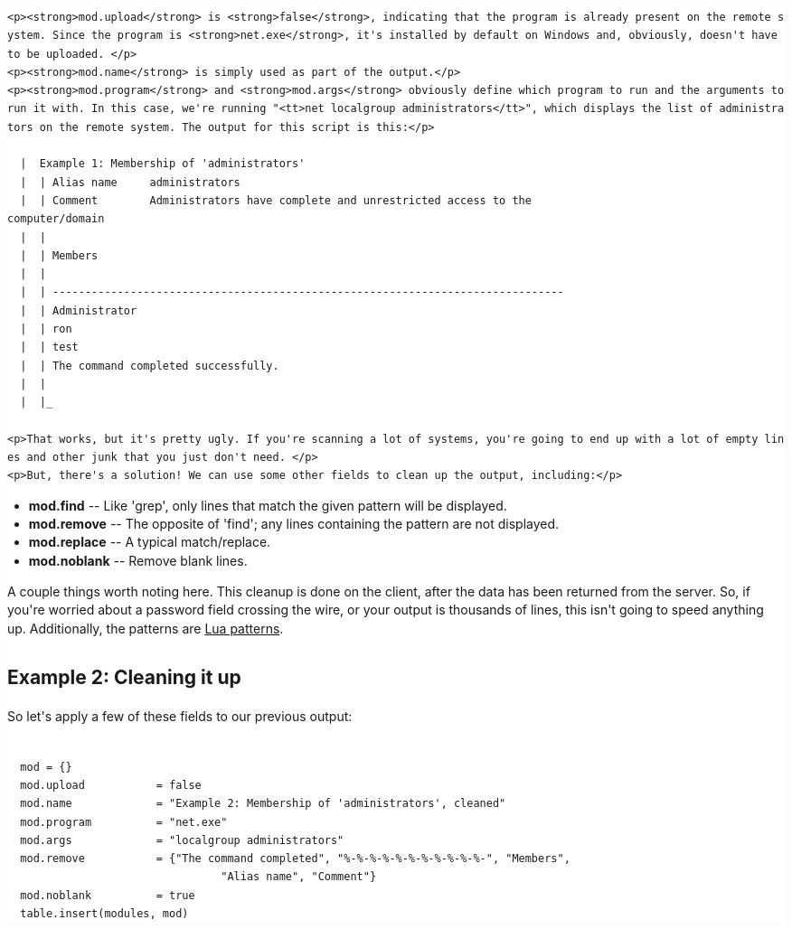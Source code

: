 ```
<p><strong>mod.upload</strong> is <strong>false</strong>, indicating that the program is already present on the remote system. Since the program is <strong>net.exe</strong>, it's installed by default on Windows and, obviously, doesn't have to be uploaded. </p>
<p><strong>mod.name</strong> is simply used as part of the output.</p>
<p><strong>mod.program</strong> and <strong>mod.args</strong> obviously define which program to run and the arguments to run it with. In this case, we're running "<tt>net localgroup administrators</tt>", which displays the list of administrators on the remote system. The output for this script is this:</p>

  |  Example 1: Membership of 'administrators'
  |  | Alias name     administrators
  |  | Comment        Administrators have complete and unrestricted access to the
computer/domain
  |  | 
  |  | Members
  |  | 
  |  | -------------------------------------------------------------------------------
  |  | Administrator
  |  | ron
  |  | test
  |  | The command completed successfully.
  |  | 
  |  |_

<p>That works, but it's pretty ugly. If you're scanning a lot of systems, you're going to end up with a lot of empty lines and other junk that you just don't need. </p>
<p>But, there's a solution! We can use some other fields to clean up the output, including:</p>
```

- **mod.find** -- Like 'grep', only lines that match the given pattern will be displayed.
- **mod.remove** -- The opposite of 'find'; any lines containing the pattern are not displayed.
- **mod.replace** -- A typical match/replace.
- **mod.noblank** -- Remove blank lines.

A couple things worth noting here. This cleanup is done on the client, after the data has been returned from the server. So, if you're worried about a password field crossing the wire, or your output is thousands of lines, this isn't going to speed anything up. Additionally, the patterns are [Lua patterns](http://lua-users.org/wiki/PatternsTutorial).

## Example 2: Cleaning it up

So let's apply a few of these fields to our previous output:

```

  mod = {}
  mod.upload           = false
  mod.name             = "Example 2: Membership of 'administrators', cleaned"
  mod.program          = "net.exe"
  mod.args             = "localgroup administrators"
  mod.remove           = {"The command completed", "%-%-%-%-%-%-%-%-%-%-%-", "Members", 
                                 "Alias name", "Comment"}
  mod.noblank          = true
  table.insert(modules, mod)
```

